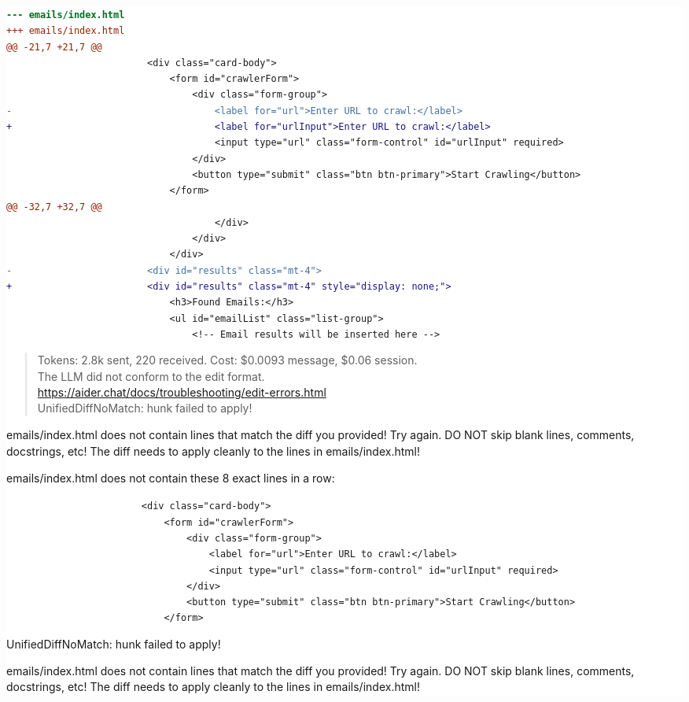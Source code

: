 ```diff
--- emails/index.html
+++ emails/index.html
@@ -21,7 +21,7 @@
                         <div class="card-body">
                             <form id="crawlerForm">
                                 <div class="form-group">
-                                    <label for="url">Enter URL to crawl:</label>
+                                    <label for="urlInput">Enter URL to crawl:</label>
                                     <input type="url" class="form-control" id="urlInput" required>
                                 </div>
                                 <button type="submit" class="btn btn-primary">Start Crawling</button>
                             </form>
@@ -32,7 +32,7 @@
                                     </div>
                                 </div>
                             </div>
-                        <div id="results" class="mt-4">
+                        <div id="results" class="mt-4" style="display: none;">
                             <h3>Found Emails:</h3>
                             <ul id="emailList" class="list-group">
                                 <!-- Email results will be inserted here -->
```

> Tokens: 2.8k sent, 220 received. Cost: $0.0093 message, $0.06 session.  
> The LLM did not conform to the edit format.  
> https://aider.chat/docs/troubleshooting/edit-errors.html  
> UnifiedDiffNoMatch: hunk failed to apply!

emails/index.html does not contain lines that match the diff you provided!
Try again.
DO NOT skip blank lines, comments, docstrings, etc!
The diff needs to apply cleanly to the lines in emails/index.html!

emails/index.html does not contain these 8 exact lines in a row:
```
                        <div class="card-body">
                            <form id="crawlerForm">
                                <div class="form-group">
                                    <label for="url">Enter URL to crawl:</label>
                                    <input type="url" class="form-control" id="urlInput" required>
                                </div>
                                <button type="submit" class="btn btn-primary">Start Crawling</button>
                            </form>
```


UnifiedDiffNoMatch: hunk failed to apply!

emails/index.html does not contain lines that match the diff you provided!
Try again.
DO NOT skip blank lines, comments, docstrings, etc!
The diff needs to apply cleanly to the lines in emails/index.html!
